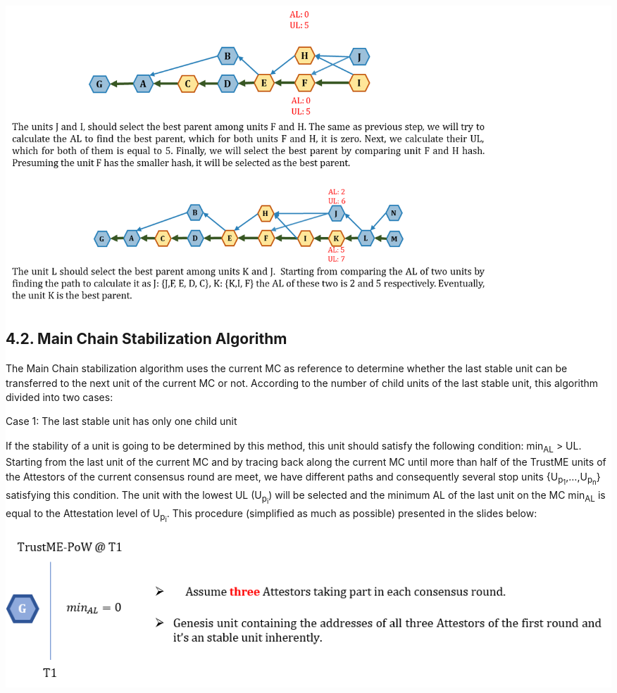 <p><a target="_blank" href="images/TrustNote-TR-02-slide three.png"><img align="center" width="80%" height="auto" src="images/TrustNote-TR-02-slide three.png"></a></p>	
<p><a target="_blank" href="images/TrustNote-TR-02-slide four.png"><img align="center" width="80%" height="auto" src="images/TrustNote-TR-02-slide four.png"></a></p>	
</div>

<h2><a id="Main-Chain-Stabilization-Algorithm"></a>4.2. Main Chain Stabilization Algorithm</h2>

<p>The Main Chain stabilization algorithm uses the current MC as reference to determine whether the last stable unit can be transferred to the next unit of the current MC or not. According to the number of child units of the last stable unit, this algorithm divided into two cases:</p>

<p>Case 1: The last stable unit has only one child unit</p>

<p>If the stability of a unit is going to be determined by this method, this unit should satisfy the following condition: min<sub>AL</sub> > UL. Starting from the last unit of the current MC and by tracing back along the current MC until more than half of the TrustME units of the Attestors of the current consensus round are meet, we have different paths and consequently several stop units {U<sub>p<sub>1</sub></sub>,…,U<sub>p<sub>n</sub></sub>} satisfying this condition. The unit with the lowest UL (U<sub>p<sub>i</sub></sub>) will be selected and the minimum AL of the last unit on the MC min<sub>AL</sub> is equal to the Attestation level of U<sub>p<sub>i</sub></sub>. This procedure (simplified as much as possible) presented in the slides below: </p>

<div align="center">
<p><a target="_blank" href="images/TrustNote-TR-02-slide five.png"><img align="center" src="images/TrustNote-TR-02-slide five.png"></a></p>	